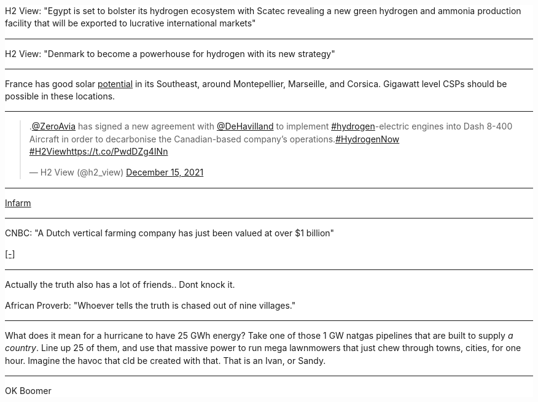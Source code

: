
H2 View: "Egypt is set to bolster its hydrogen ecosystem with Scatec
revealing a new green hydrogen and ammonia production facility that
will be exported to lucrative international markets"

---

H2 View: "Denmark to become a powerhouse for hydrogen with its new
strategy"

---

France has good solar [potential](https://pbs.twimg.com/media/FG8kMI7WQAEi5bH?format=jpg&name=small)
in its Southeast, around Montepellier, Marseille, and Corsica. Gigawatt level CSPs
should be possible in these locations.

---

<blockquote class="twitter-tweet"><p lang="en" dir="ltr">.<a href="https://twitter.com/ZeroAvia?ref_src=twsrc%5Etfw">@ZeroAvia</a> has signed a new agreement with <a href="https://twitter.com/DeHavilland?ref_src=twsrc%5Etfw">@DeHavilland</a> to implement <a href="https://twitter.com/hashtag/hydrogen?src=hash&amp;ref_src=twsrc%5Etfw">#hydrogen</a>-electric engines into Dash 8-400 Aircraft in order to decarbonise the Canadian-based company’s operations.<a href="https://twitter.com/hashtag/HydrogenNow?src=hash&amp;ref_src=twsrc%5Etfw">#HydrogenNow</a> <a href="https://twitter.com/hashtag/H2View?src=hash&amp;ref_src=twsrc%5Etfw">#H2View</a><a href="https://t.co/PwdDZg4INn">https://t.co/PwdDZg4INn</a></p>&mdash; H2 View (@h2_view) <a href="https://twitter.com/h2_view/status/1471049747591045122?ref_src=twsrc%5Etfw">December 15, 2021</a></blockquote> <script async src="https://platform.twitter.com/widgets.js" charset="utf-8"></script>

---

[Infarm](https://youtu.be/TqeMPJbuXA0)

---

CNBC: "A Dutch vertical farming company has just been valued at over $1 billion"

[[-]](https://www.cnbc.com/2021/12/16/infarm-vertical-farming-firm-valued-at-over-1-billion-by-investors.html)

---

Actually the truth also has a lot of friends.. Dont knock it.

African Proverb: "Whoever tells the truth is chased out of nine villages."

---

What does it mean for a hurricane to have 25 GWh energy? Take one of
those 1 GW natgas pipelines that are built to supply *a country*. Line
up 25 of them, and use that massive power to run mega lawnmowers that
just chew through towns, cities, for one hour. Imagine the havoc that
cld be created with that. That is an Ivan, or Sandy.

---

OK Boomer
